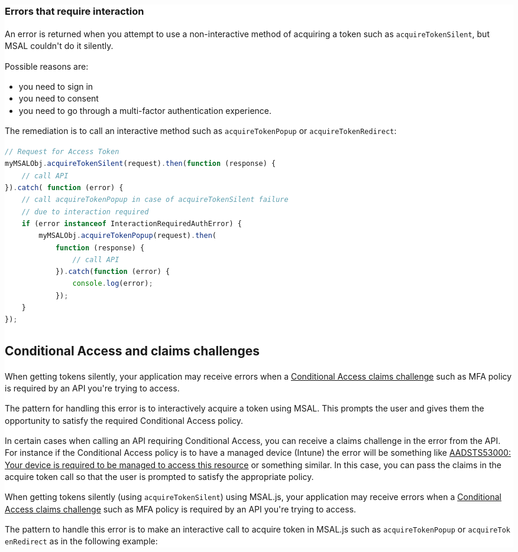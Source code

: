 ### Errors that require interaction

An error is returned when you attempt to use a non-interactive method of acquiring a token such as `acquireTokenSilent`, but MSAL couldn't do it silently.

Possible reasons are:

- you need to sign in
- you need to consent
- you need to go through a multi-factor authentication experience.

The remediation is to call an interactive method such as `acquireTokenPopup` or `acquireTokenRedirect`:

```javascript
// Request for Access Token
myMSALObj.acquireTokenSilent(request).then(function (response) {
    // call API
}).catch( function (error) {
    // call acquireTokenPopup in case of acquireTokenSilent failure
    // due to interaction required
    if (error instanceof InteractionRequiredAuthError) {
        myMSALObj.acquireTokenPopup(request).then(
            function (response) {
                // call API
            }).catch(function (error) {
                console.log(error);
            });
    }
});
```

## Conditional Access and claims challenges

When getting tokens silently, your application may receive errors when a [Conditional Access claims challenge](/entra/identity-platform/v2-conditional-access-dev-guide) such as MFA policy is required by an API you're trying to access.

The pattern for handling this error is to interactively acquire a token using MSAL. This prompts the user and gives them the opportunity to satisfy the required Conditional Access policy.

In certain cases when calling an API requiring Conditional Access, you can receive a claims challenge in the error from the API. For instance if the Conditional Access policy is to have a managed device (Intune) the error will be something like [AADSTS53000: Your device is required to be managed to access this resource](/entra/identity-platform/reference-error-codes) or something similar. In this case, you can pass the claims in the acquire token call so that the user is prompted to satisfy the appropriate policy.

When getting tokens silently (using `acquireTokenSilent`) using MSAL.js, your application may receive errors when a [Conditional Access claims challenge](/entra/identity-platform/v2-conditional-access-dev-guide) such as MFA policy is required by an API you're trying to access.

The pattern to handle this error is to make an interactive call to acquire token in MSAL.js such as `acquireTokenPopup` or `acquireTokenRedirect` as in the following example:
